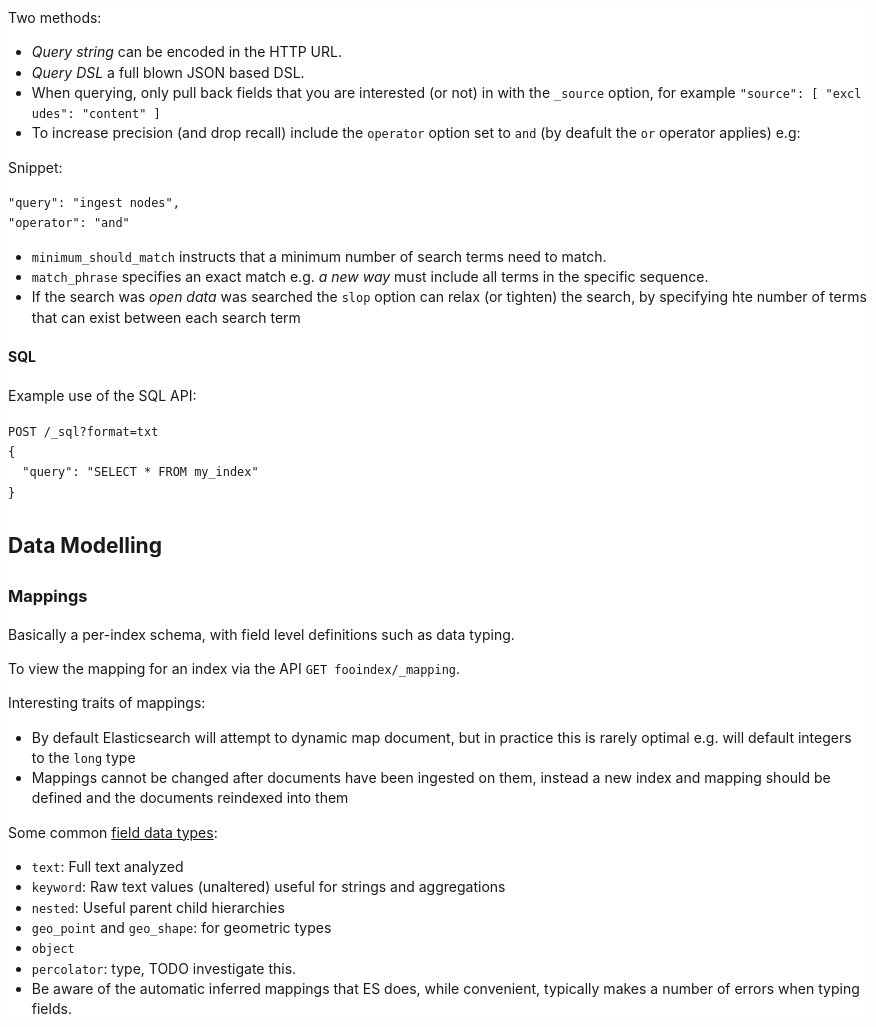 Two methods:

- _Query string_ can be encoded in the HTTP URL.
- _Query DSL_ a full blown JSON based DSL.
- When querying, only pull back fields that you are interested (or not) in with the `_source` option, for example `"source": [ "excludes": "content" ]`
- To increase precision (and drop recall) include the `operator` option set to `and` (by deafult the `or` operator applies) e.g:

Snippet:

    "query": "ingest nodes",
    "operator": "and"

- `minimum_should_match` instructs that a minimum number of search terms need to match.
- `match_phrase` specifies an exact match e.g. _a new way_ must include all terms in the specific sequence.
- If the search was _open data_ was searched the `slop` option can relax (or tighten) the search, by specifying hte number of terms that can exist between each search term

#### SQL

Example use of the SQL API:

```
POST /_sql?format=txt
{
  "query": "SELECT * FROM my_index"
}
```

## Data Modelling

### Mappings

Basically a per-index schema, with field level definitions such as data typing.

To view the mapping for an index via the API `GET fooindex/_mapping`.

Interesting traits of mappings:

- By default Elasticsearch will attempt to dynamic map document, but in practice this is rarely optimal e.g. will default integers to the `long` type
- Mappings cannot be changed after documents have been ingested on them, instead a new index and mapping should be defined and the documents reindexed into them

Some common [field data types](https://www.elastic.co/guide/en/elasticsearch/reference/current/mapping-types.html):

- `text`: Full text analyzed
- `keyword`: Raw text values (unaltered) useful for strings and aggregations
- `nested`: Useful parent child hierarchies
- `geo_point` and `geo_shape`: for geometric types
- `object`
- `percolator`: type, TODO investigate this.
- Be aware of the automatic inferred mappings that ES does, while convenient, typically makes a number of errors when typing fields.
